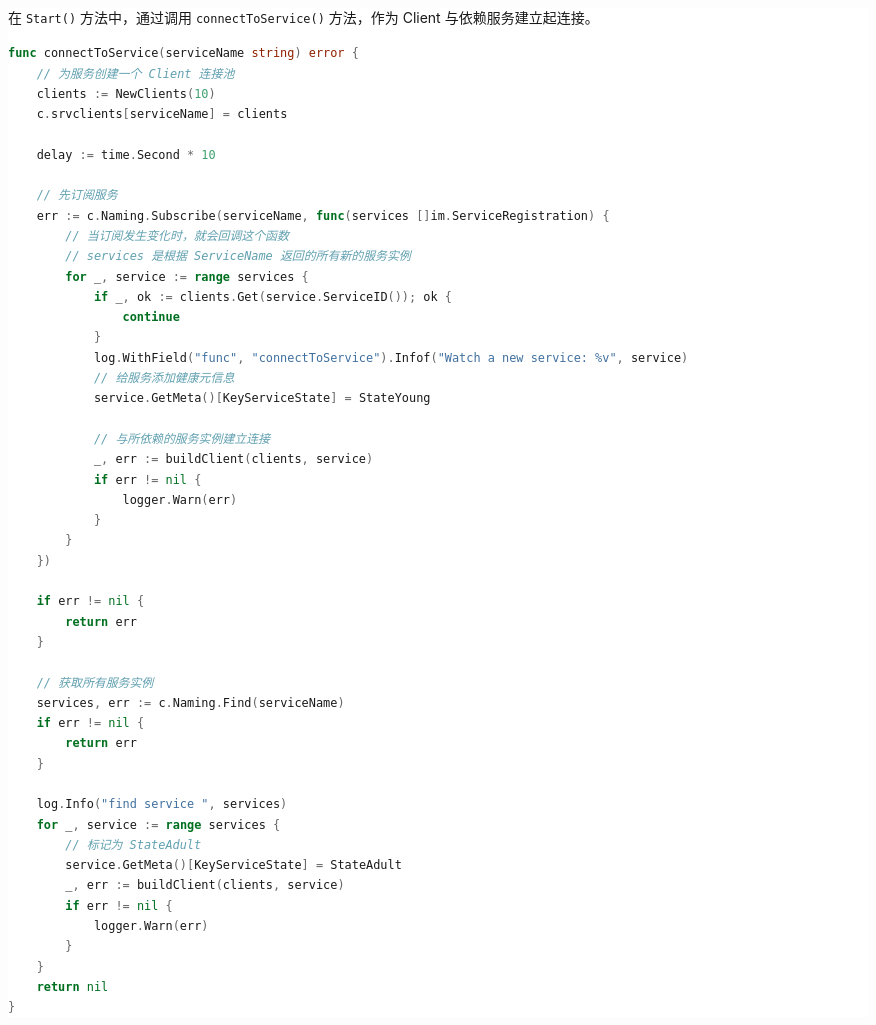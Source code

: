 在 `Start()` 方法中，通过调用 `connectToService()` 方法，作为 Client 与依赖服务建立起连接。

~~~go
func connectToService(serviceName string) error {
    // 为服务创建一个 Client 连接池
	clients := NewClients(10)
	c.srvclients[serviceName] = clients

	delay := time.Second * 10
    
    // 先订阅服务
	err := c.Naming.Subscribe(serviceName, func(services []im.ServiceRegistration) {
        // 当订阅发生变化时，就会回调这个函数
		// services 是根据 ServiceName 返回的所有新的服务实例
		for _, service := range services {
			if _, ok := clients.Get(service.ServiceID()); ok {
				continue
			}
			log.WithField("func", "connectToService").Infof("Watch a new service: %v", service)
			// 给服务添加健康元信息
			service.GetMeta()[KeyServiceState] = StateYoung
            
			// 与所依赖的服务实例建立连接
			_, err := buildClient(clients, service)
			if err != nil {
				logger.Warn(err)
			}
		}
	})

	if err != nil {
		return err
	}

	// 获取所有服务实例
	services, err := c.Naming.Find(serviceName)
	if err != nil {
		return err
	}
    
	log.Info("find service ", services)
	for _, service := range services {
		// 标记为 StateAdult
		service.GetMeta()[KeyServiceState] = StateAdult
		_, err := buildClient(clients, service)
		if err != nil {
			logger.Warn(err)
		}
	}
	return nil
}
~~~
